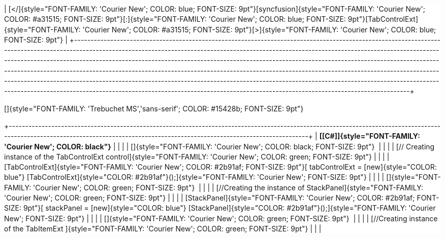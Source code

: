 | [\</]{style="FONT-FAMILY: 'Courier New'; COLOR: blue; FONT-SIZE: 9pt"}[syncfusion]{style="FONT-FAMILY: 'Courier New'; COLOR: #a31515; FONT-SIZE: 9pt"}[:]{style="FONT-FAMILY: 'Courier New'; COLOR: blue; FONT-SIZE: 9pt"}[TabControlExt]{style="FONT-FAMILY: 'Courier New'; COLOR: #a31515; FONT-SIZE: 9pt"}[\>]{style="FONT-FAMILY: 'Courier New'; COLOR: blue; FONT-SIZE: 9pt"}                                                                                                                                                                                                                                                                                                                                                                                                             |
+------------------------------------------------------------------------------------------------------------------------------------------------------------------------------------------------------------------------------------------------------------------------------------------------------------------------------------------------------------------------------------------------------------------------------------------------------------------------------------------------------------------------------------------------------------------------------------------------------------------------------------------------------------------------------------------------------------------------------------------------------------------------------------------------+

[]{style="FONT-FAMILY: 'Trebuchet MS','sans-serif'; COLOR: #15428b; FONT-SIZE: 9pt"} 

+---------------------------------------------------------------------------------------------------------------------------------------------------------------------------------------------------------------------------------+
| **[\[C#\]]{style="FONT-FAMILY: 'Courier New'; COLOR: black"}**                                                                                                                                                                  |
|                                                                                                                                                                                                                                 |
| []{style="FONT-FAMILY: 'Courier New'; COLOR: black; FONT-SIZE: 9pt"}                                                                                                                                                            |
|                                                                                                                                                                                                                                 |
| [// Creating instance of the TabControlExt control]{style="FONT-FAMILY: 'Courier New'; COLOR: green; FONT-SIZE: 9pt"}                                                                                                           |
|                                                                                                                                                                                                                                 |
| [TabControlExt]{style="FONT-FAMILY: 'Courier New'; COLOR: #2b91af; FONT-SIZE: 9pt"}[ tabControlExt = [new]{style="COLOR: blue"} [TabControlExt]{style="COLOR: #2b91af"}();]{style="FONT-FAMILY: 'Courier New'; FONT-SIZE: 9pt"} |
|                                                                                                                                                                                                                                 |
| []{style="FONT-FAMILY: 'Courier New'; COLOR: green; FONT-SIZE: 9pt"}                                                                                                                                                            |
|                                                                                                                                                                                                                                 |
| [//Creating the instance of StackPanel]{style="FONT-FAMILY: 'Courier New'; COLOR: green; FONT-SIZE: 9pt"}                                                                                                                       |
|                                                                                                                                                                                                                                 |
| [StackPanel]{style="FONT-FAMILY: 'Courier New'; COLOR: #2b91af; FONT-SIZE: 9pt"}[ stackPanel = [new]{style="COLOR: blue"} [StackPanel]{style="COLOR: #2b91af"}();]{style="FONT-FAMILY: 'Courier New'; FONT-SIZE: 9pt"}          |
|                                                                                                                                                                                                                                 |
| []{style="FONT-FAMILY: 'Courier New'; COLOR: green; FONT-SIZE: 9pt"}                                                                                                                                                            |
|                                                                                                                                                                                                                                 |
| [//Creating instance of the TabItemExt ]{style="FONT-FAMILY: 'Courier New'; COLOR: green; FONT-SIZE: 9pt"}                                                                                                                      |
|                                                                                                                                                                                                                                 |
